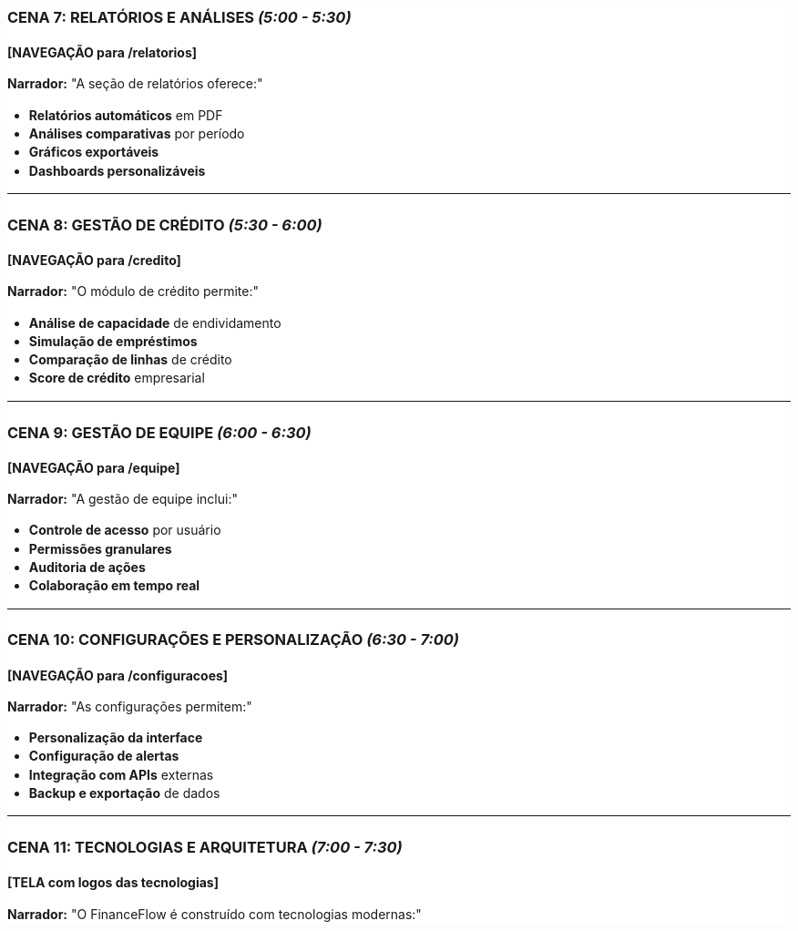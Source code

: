 
### **CENA 7: RELATÓRIOS E ANÁLISES** *(5:00 - 5:30)*

**[NAVEGAÇÃO para /relatorios]**

**Narrador:** "A seção de relatórios oferece:"
- **Relatórios automáticos** em PDF
- **Análises comparativas** por período
- **Gráficos exportáveis**
- **Dashboards personalizáveis**

---

### **CENA 8: GESTÃO DE CRÉDITO** *(5:30 - 6:00)*

**[NAVEGAÇÃO para /credito]**

**Narrador:** "O módulo de crédito permite:"
- **Análise de capacidade** de endividamento
- **Simulação de empréstimos**
- **Comparação de linhas** de crédito
- **Score de crédito** empresarial

---

### **CENA 9: GESTÃO DE EQUIPE** *(6:00 - 6:30)*

**[NAVEGAÇÃO para /equipe]**

**Narrador:** "A gestão de equipe inclui:"
- **Controle de acesso** por usuário
- **Permissões granulares**
- **Auditoria de ações**
- **Colaboração em tempo real**

---

### **CENA 10: CONFIGURAÇÕES E PERSONALIZAÇÃO** *(6:30 - 7:00)*

**[NAVEGAÇÃO para /configuracoes]**

**Narrador:** "As configurações permitem:"
- **Personalização da interface**
- **Configuração de alertas**
- **Integração com APIs** externas
- **Backup e exportação** de dados

---

### **CENA 11: TECNOLOGIAS E ARQUITETURA** *(7:00 - 7:30)*

**[TELA com logos das tecnologias]**

**Narrador:** "O FinanceFlow é construído com tecnologias modernas:"
